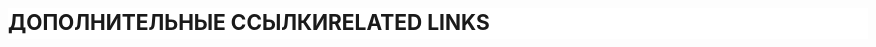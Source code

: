 ## <span data-ttu-id="cef15-226">ДОПОЛНИТЕЛЬНЫЕ ССЫЛКИ</span><span class="sxs-lookup"><span data-stu-id="cef15-226">RELATED LINKS</span></span>

